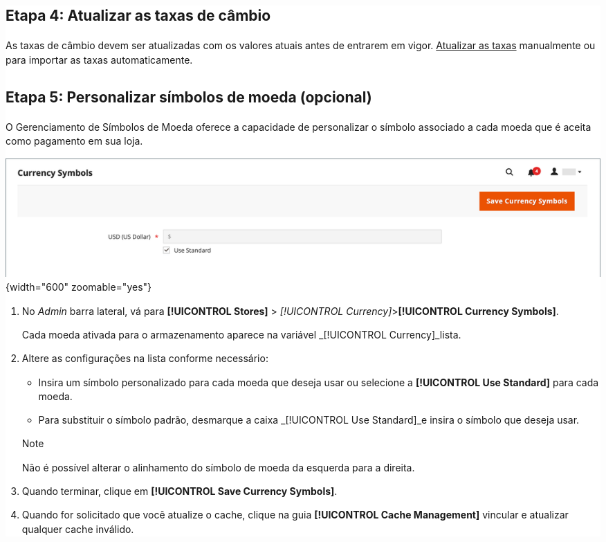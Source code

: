 ## Etapa 4: Atualizar as taxas de câmbio

As taxas de câmbio devem ser atualizadas com os valores atuais antes de entrarem em vigor. [Atualizar as taxas](currency-update.md) manualmente ou para importar as taxas automaticamente.

## Etapa 5: Personalizar símbolos de moeda (opcional)

O Gerenciamento de Símbolos de Moeda oferece a capacidade de personalizar o símbolo associado a cada moeda que é aceita como pagamento em sua loja.

![Símbolos de moeda](./assets/stores-currency-symbols.png){width="600" zoomable="yes"}

1. No _Admin_ barra lateral, vá para **[!UICONTROL Stores]** > _[!UICONTROL Currency]_>**[!UICONTROL Currency Symbols]**.

   Cada moeda ativada para o armazenamento aparece na variável _[!UICONTROL Currency]_lista.

1. Altere as configurações na lista conforme necessário:

   - Insira um símbolo personalizado para cada moeda que deseja usar ou selecione a **[!UICONTROL Use Standard]** para cada moeda.

   - Para substituir o símbolo padrão, desmarque a caixa _[!UICONTROL Use Standard]_e insira o símbolo que deseja usar.

   >[!NOTE]
   >
   >Não é possível alterar o alinhamento do símbolo de moeda da esquerda para a direita.

1. Quando terminar, clique em **[!UICONTROL Save Currency Symbols]**.

1. Quando for solicitado que você atualize o cache, clique na guia **[!UICONTROL Cache Management]** vincular e atualizar qualquer cache inválido.
